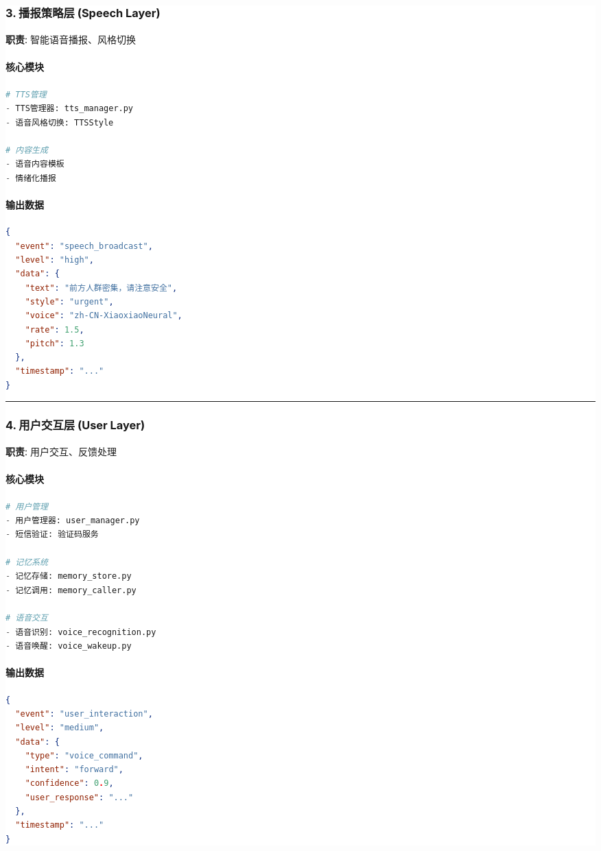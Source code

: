
### 3. 播报策略层 (Speech Layer)

**职责**: 智能语音播报、风格切换

#### 核心模块
```python
# TTS管理
- TTS管理器: tts_manager.py
- 语音风格切换: TTSStyle

# 内容生成
- 语音内容模板
- 情绪化播报
```

#### 输出数据
```json
{
  "event": "speech_broadcast",
  "level": "high",
  "data": {
    "text": "前方人群密集，请注意安全",
    "style": "urgent",
    "voice": "zh-CN-XiaoxiaoNeural",
    "rate": 1.5,
    "pitch": 1.3
  },
  "timestamp": "..."
}
```

---

### 4. 用户交互层 (User Layer)

**职责**: 用户交互、反馈处理

#### 核心模块
```python
# 用户管理
- 用户管理器: user_manager.py
- 短信验证: 验证码服务

# 记忆系统
- 记忆存储: memory_store.py
- 记忆调用: memory_caller.py

# 语音交互
- 语音识别: voice_recognition.py
- 语音唤醒: voice_wakeup.py
```

#### 输出数据
```json
{
  "event": "user_interaction",
  "level": "medium",
  "data": {
    "type": "voice_command",
    "intent": "forward",
    "confidence": 0.9,
    "user_response": "..."
  },
  "timestamp": "..."
}
```